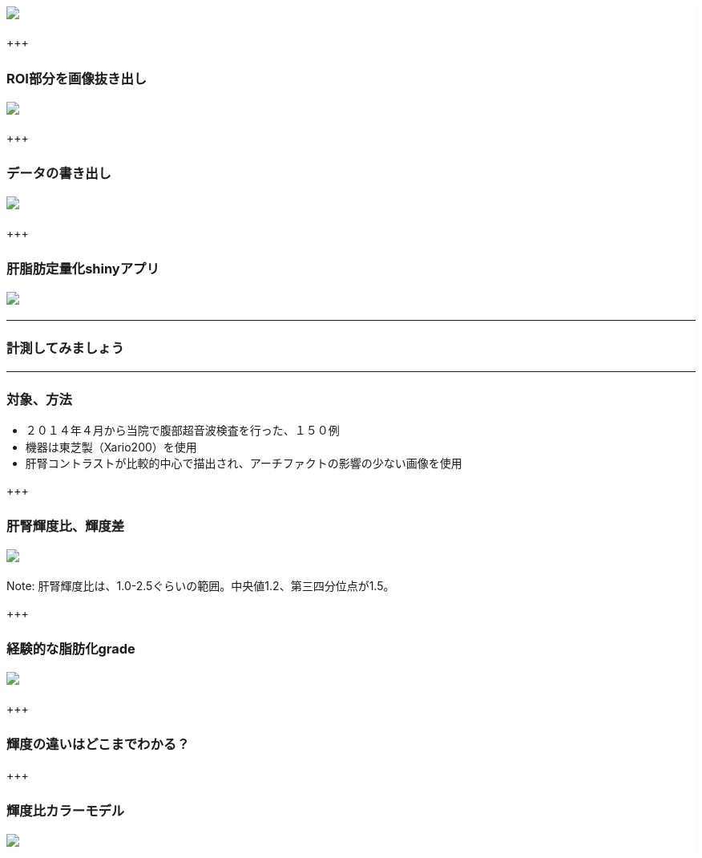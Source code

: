 <img src="img/ModifyData.gif" width="800">  

+++
### ROI部分を画像抜き出し

<img src="img/Click_Liver.gif" width="600">  

+++
### データの書き出し

<img src="img/REC.gif" width="800">  

+++
### 肝脂肪定量化shinyアプリ

<img src="img/SteatosisChecker.gif" width="800">   

---
### 計測してみましょう

--- 
### 対象、方法

- ２０１４年４月から当院で腹部超音波検査を行った、１５０例
- 機器は東芝製（Xario200）を使用
- 肝腎コントラストが比較的中心で描出され、アーチファクトの影響の少ない画像を使用

+++
### 肝腎輝度比、輝度差

<img src="img/LKratio_diff.png" width="700"> 

Note:
肝腎輝度比は、1.0-2.5ぐらいの範囲。中央値1.2、第三四分位点が1.5。



+++
### 経験的な脂肪化grade

<img src="img/empirical_USgrade.png" width="600"> 

+++
### 輝度の違いはどこまでわかる？

+++
### 輝度比カラーモデル

<img src="img/LK_colormodel3.png" width="500"> 
